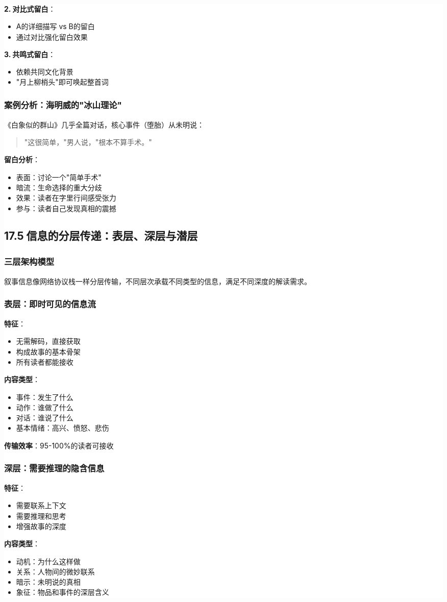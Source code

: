 **2. 对比式留白**：
- A的详细描写 vs B的留白
- 通过对比强化留白效果

**3. 共鸣式留白**：
- 依赖共同文化背景
- "月上柳梢头"即可唤起整首词

### 案例分析：海明威的"冰山理论"

《白象似的群山》几乎全篇对话，核心事件（堕胎）从未明说：

> "这很简单，"男人说，"根本不算手术。"

**留白分析**：
- 表面：讨论一个"简单手术"
- 暗流：生命选择的重大分歧
- 效果：读者在字里行间感受张力
- 参与：读者自己发现真相的震撼

## 17.5 信息的分层传递：表层、深层与潜层

### 三层架构模型

叙事信息像网络协议栈一样分层传输，不同层次承载不同类型的信息，满足不同深度的解读需求。

### 表层：即时可见的信息流

**特征**：
- 无需解码，直接获取
- 构成故事的基本骨架
- 所有读者都能接收

**内容类型**：
- 事件：发生了什么
- 动作：谁做了什么
- 对话：谁说了什么
- 基本情绪：高兴、愤怒、悲伤

**传输效率**：95-100%的读者可接收

### 深层：需要推理的隐含信息

**特征**：
- 需要联系上下文
- 需要推理和思考
- 增强故事的深度

**内容类型**：
- 动机：为什么这样做
- 关系：人物间的微妙联系
- 暗示：未明说的真相
- 象征：物品和事件的深层含义
